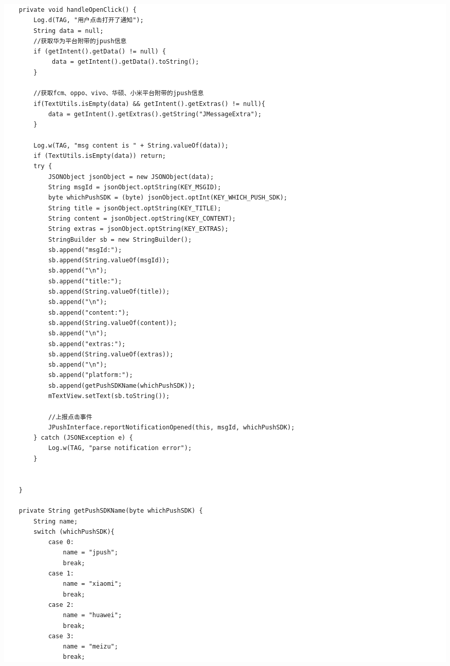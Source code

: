 ```
    private void handleOpenClick() {
        Log.d(TAG, "用户点击打开了通知");
        String data = null;
        //获取华为平台附带的jpush信息
        if (getIntent().getData() != null) {
             data = getIntent().getData().toString();
        }

        //获取fcm、oppo、vivo、华硕、小米平台附带的jpush信息
        if(TextUtils.isEmpty(data) && getIntent().getExtras() != null){
            data = getIntent().getExtras().getString("JMessageExtra");
        }

        Log.w(TAG, "msg content is " + String.valueOf(data));
        if (TextUtils.isEmpty(data)) return;
        try {
            JSONObject jsonObject = new JSONObject(data);
            String msgId = jsonObject.optString(KEY_MSGID);
            byte whichPushSDK = (byte) jsonObject.optInt(KEY_WHICH_PUSH_SDK);
            String title = jsonObject.optString(KEY_TITLE);
            String content = jsonObject.optString(KEY_CONTENT);
            String extras = jsonObject.optString(KEY_EXTRAS);
            StringBuilder sb = new StringBuilder();
            sb.append("msgId:");
            sb.append(String.valueOf(msgId));
            sb.append("\n");
            sb.append("title:");
            sb.append(String.valueOf(title));
            sb.append("\n");
            sb.append("content:");
            sb.append(String.valueOf(content));
            sb.append("\n");
            sb.append("extras:");
            sb.append(String.valueOf(extras));
            sb.append("\n");
            sb.append("platform:");
            sb.append(getPushSDKName(whichPushSDK));
            mTextView.setText(sb.toString());

            //上报点击事件
            JPushInterface.reportNotificationOpened(this, msgId, whichPushSDK);
        } catch (JSONException e) {
            Log.w(TAG, "parse notification error");
        }


    }

    private String getPushSDKName(byte whichPushSDK) {
        String name;
        switch (whichPushSDK){
            case 0:
                name = "jpush";
                break;
            case 1:
                name = "xiaomi";
                break;
            case 2:
                name = "huawei";
                break;
            case 3:
                name = "meizu";
                break;
```